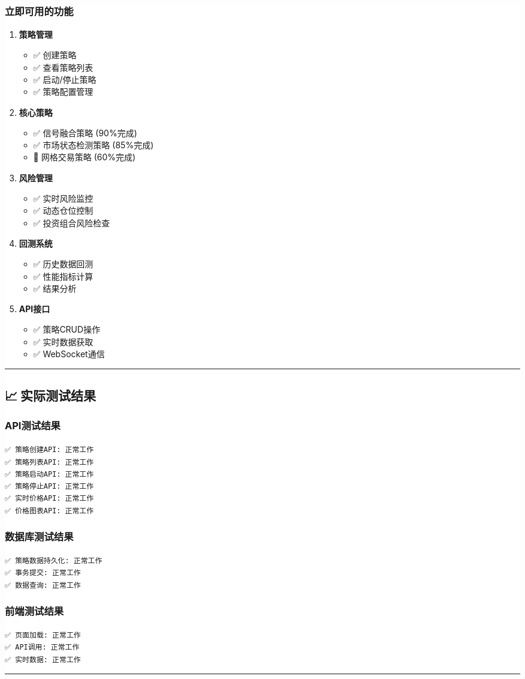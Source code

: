 ### 立即可用的功能
1. **策略管理**
   - ✅ 创建策略
   - ✅ 查看策略列表
   - ✅ 启动/停止策略
   - ✅ 策略配置管理

2. **核心策略**
   - ✅ 信号融合策略 (90%完成)
   - ✅ 市场状态检测策略 (85%完成)
   - 🔄 网格交易策略 (60%完成)

3. **风险管理**
   - ✅ 实时风险监控
   - ✅ 动态仓位控制
   - ✅ 投资组合风险检查

4. **回测系统**
   - ✅ 历史数据回测
   - ✅ 性能指标计算
   - ✅ 结果分析

5. **API接口**
   - ✅ 策略CRUD操作
   - ✅ 实时数据获取
   - ✅ WebSocket通信

---

## 📈 实际测试结果

### API测试结果
```bash
✅ 策略创建API: 正常工作
✅ 策略列表API: 正常工作  
✅ 策略启动API: 正常工作
✅ 策略停止API: 正常工作
✅ 实时价格API: 正常工作
✅ 价格图表API: 正常工作
```

### 数据库测试结果
```bash
✅ 策略数据持久化: 正常工作
✅ 事务提交: 正常工作
✅ 数据查询: 正常工作
```

### 前端测试结果
```bash
✅ 页面加载: 正常工作
✅ API调用: 正常工作
✅ 实时数据: 正常工作
```

---